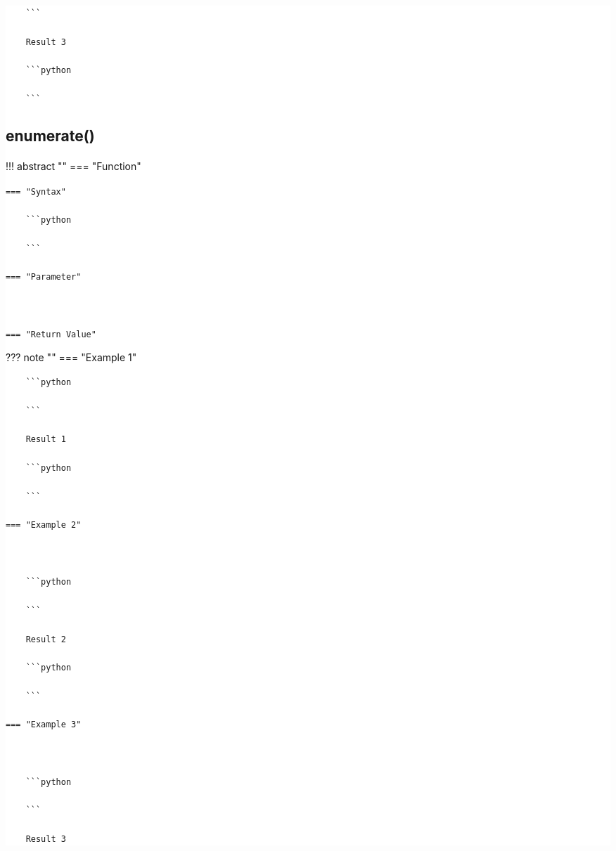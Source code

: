         ```

        Result 3

        ```python

        ```
        
## enumerate()

!!! abstract ""
    === "Function"

        

    === "Syntax"

        ```python
        
        ```

    === "Parameter"

        

    === "Return Value"

        

??? note ""
    === "Example 1"
        


        ```python

        ```

        Result 1

        ```python

        ```

    === "Example 2"
        

        
        ```python
        
        ```

        Result 2

        ```python

        ```

    === "Example 3"
        

        
        ```python

        ```

        Result 3
